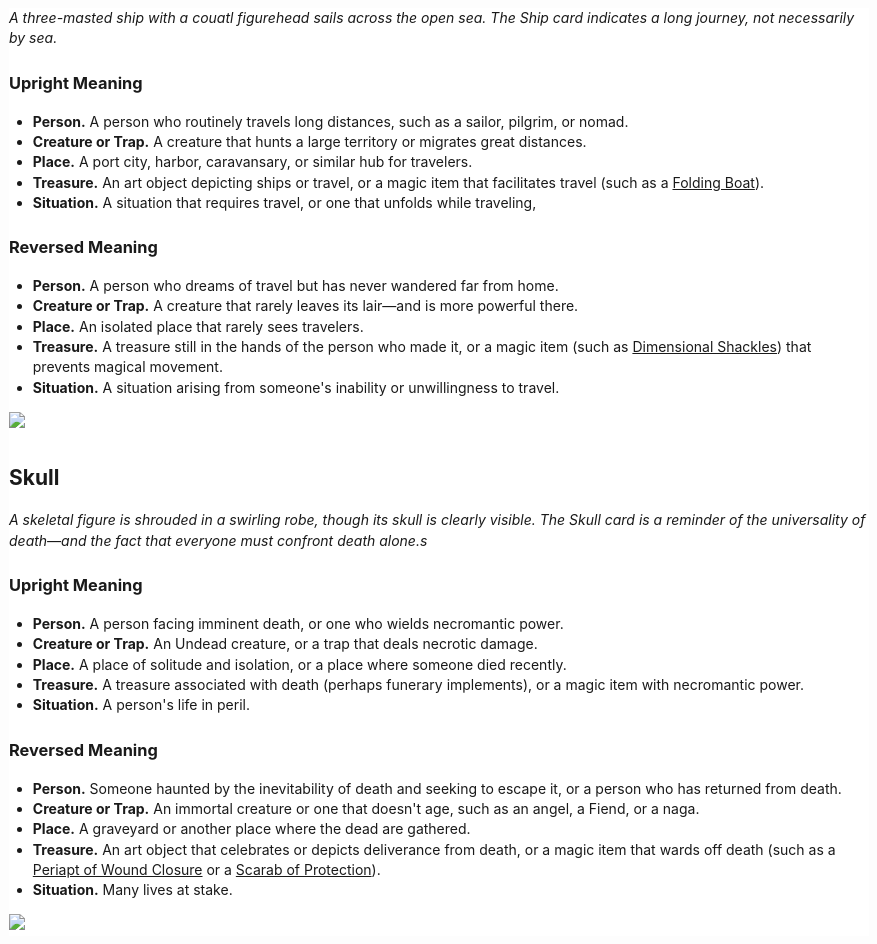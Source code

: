 *A three-masted ship with a couatl figurehead sails across the open sea. The Ship card indicates a long journey, not necessarily by sea.*

### Upright Meaning

- **Person.** A person who routinely travels long distances, such as a sailor, pilgrim, or nomad.  
- **Creature or Trap.** A creature that hunts a large territory or migrates great distances.  
- **Place.** A port city, harbor, caravansary, or similar hub for travelers.  
- **Treasure.** An art object depicting ships or travel, or a magic item that facilitates travel (such as a [Folding Boat](Mechanics/items/folding-boat.md)).  
- **Situation.** A situation that requires travel, or one that unfolds while traveling,  

### Reversed Meaning

- **Person.** A person who dreams of travel but has never wandered far from home.  
- **Creature or Trap.** A creature that rarely leaves its lair—and is more powerful there.  
- **Place.** An isolated place that rarely sees travelers.  
- **Treasure.** A treasure still in the hands of the person who made it, or a magic item (such as [Dimensional Shackles](Mechanics/items/dimensional-shackles.md)) that prevents magical movement.  
- **Situation.** A situation arising from someone's inability or unwillingness to travel.  

![](https://raw.githubusercontent.com/5etools-mirror-3/5etools-img/main/decks/DMTCRG/Deck%20of%20Many%20More%20Things/49-ship.webp#center)

## Skull

*A skeletal figure is shrouded in a swirling robe, though its skull is clearly visible. The Skull card is a reminder of the universality of death—and the fact that everyone must confront death alone.s*

### Upright Meaning

- **Person.** A person facing imminent death, or one who wields necromantic power.  
- **Creature or Trap.** An Undead creature, or a trap that deals necrotic damage.  
- **Place.** A place of solitude and isolation, or a place where someone died recently.  
- **Treasure.** A treasure associated with death (perhaps funerary implements), or a magic item with necromantic power.  
- **Situation.** A person's life in peril.  

### Reversed Meaning

- **Person.** Someone haunted by the inevitability of death and seeking to escape it, or a person who has returned from death.  
- **Creature or Trap.** An immortal creature or one that doesn't age, such as an angel, a Fiend, or a naga.  
- **Place.** A graveyard or another place where the dead are gathered.  
- **Treasure.** An art object that celebrates or depicts deliverance from death, or a magic item that wards off death (such as a [Periapt of Wound Closure](Mechanics/items/periapt-of-wound-closure.md) or a [Scarab of Protection](Mechanics/items/scarab-of-protection.md)).  
- **Situation.** Many lives at stake.  

![](https://raw.githubusercontent.com/5etools-mirror-3/5etools-img/main/decks/BMT/Deck%20of%20Many%20Things/19-skull.webp#center)
